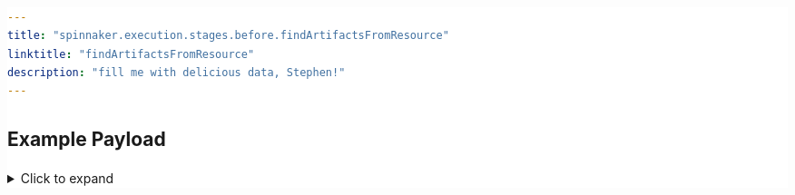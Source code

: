 ```yaml
---
title: "spinnaker.execution.stages.before.findArtifactsFromResource"
linktitle: "findArtifactsFromResource"
description: "fill me with delicious data, Stephen!"
---
```


## Example Payload

<details><summary>Click to expand</summary>

```json
{
  "input": {
    "pipeline": {
      "application": "test",
      "authentication": {
        "allowedAccounts": [
          "spinnaker",
          "staging",
          "staging-ecs"
        ],
        "user": "elfie2002"
      },
      "buildTime": 1620926703486,
      "canceled": false,
      "canceledBy": null,
      "cancellationReason": null,
      "description": null,
      "endTime": 1620926705283,
      "id": "01F5KC59TRGWKCP31C4N51CDSB",
      "initialConfig": {},
      "keepWaitingPipelines": false,
      "limitConcurrent": true,
      "name": "test",
      "notifications": [],
      "origin": "api",
      "partition": null,
      "paused": null,
      "pipelineConfigId": "6a4cff2e-8265-4584-8993-2da2eb6254f5",
      "source": null,
      "spelEvaluator": "v4",
      "stages": [
        {
          "context": {
            "exception": {
              "details": {
                "error": "Internal Server Error",
                "errors": [
                  "Bake failed: Error: file '/tmp/rosco-2833166343726058950/f547ea98-52eb-4b6c-8c17-173d21535456' does not appear to be a gzipped archive; got 'text/plain; charset=utf-8'\n"
                ],
                "kind": "HTTP",
                "responseBody": "{\"timestamp\":\"2021-05-13T17:25:05.658+00:00\",\"status\":500,\"error\":\"Internal Server Error\",\"message\":\"Bake failed: Error: file '/tmp/rosco-2833166343726058950/f547ea98-52eb-4b6c-8c17-173d21535456' does not appear to be a gzipped archive; got 'text/plain; charset=utf-8'\\n\"}",
                "status": 500,
                "url": "http://spin-rosco.spinnaker:8087/api/v2/manifest/bake/HELM2"
              },
              "exceptionType": "RetrofitError",
              "operation": "createBake",
              "shouldRetry": false,
```